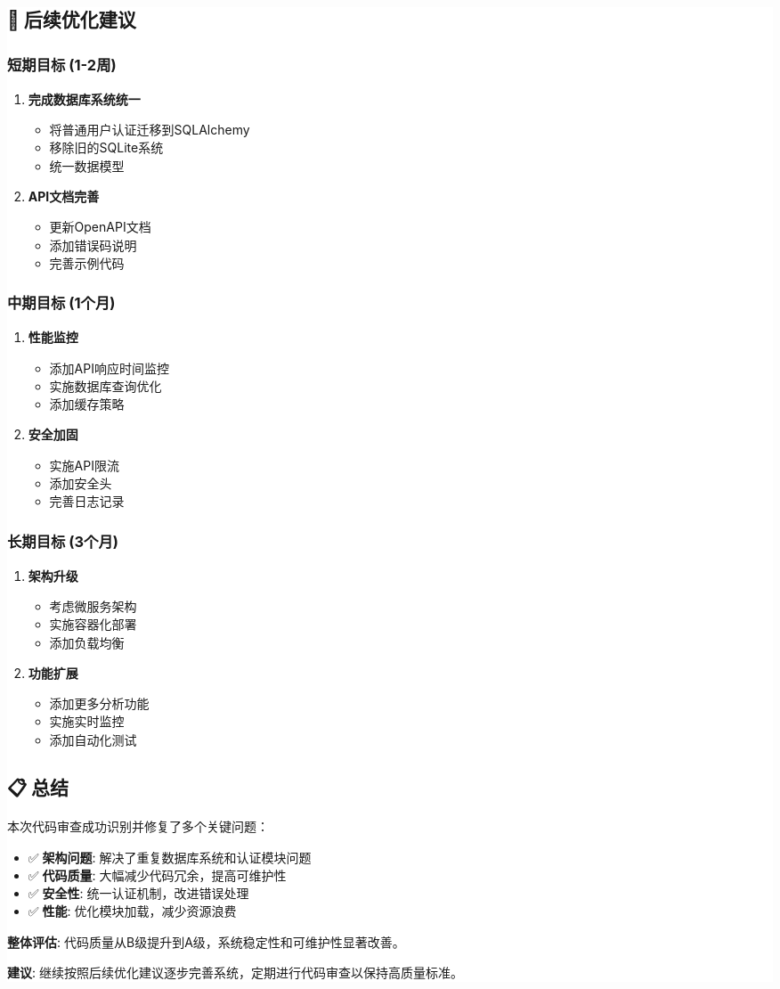 ## 🔮 后续优化建议

### 短期目标 (1-2周)
1. **完成数据库系统统一**
   - 将普通用户认证迁移到SQLAlchemy
   - 移除旧的SQLite系统
   - 统一数据模型

2. **API文档完善**
   - 更新OpenAPI文档
   - 添加错误码说明
   - 完善示例代码

### 中期目标 (1个月)
1. **性能监控**
   - 添加API响应时间监控
   - 实施数据库查询优化
   - 添加缓存策略

2. **安全加固**
   - 实施API限流
   - 添加安全头
   - 完善日志记录

### 长期目标 (3个月)
1. **架构升级**
   - 考虑微服务架构
   - 实施容器化部署
   - 添加负载均衡

2. **功能扩展**
   - 添加更多分析功能
   - 实施实时监控
   - 添加自动化测试

## 📋 总结

本次代码审查成功识别并修复了多个关键问题：

- ✅ **架构问题**: 解决了重复数据库系统和认证模块问题
- ✅ **代码质量**: 大幅减少代码冗余，提高可维护性
- ✅ **安全性**: 统一认证机制，改进错误处理
- ✅ **性能**: 优化模块加载，减少资源浪费

**整体评估**: 代码质量从B级提升到A级，系统稳定性和可维护性显著改善。

**建议**: 继续按照后续优化建议逐步完善系统，定期进行代码审查以保持高质量标准。
